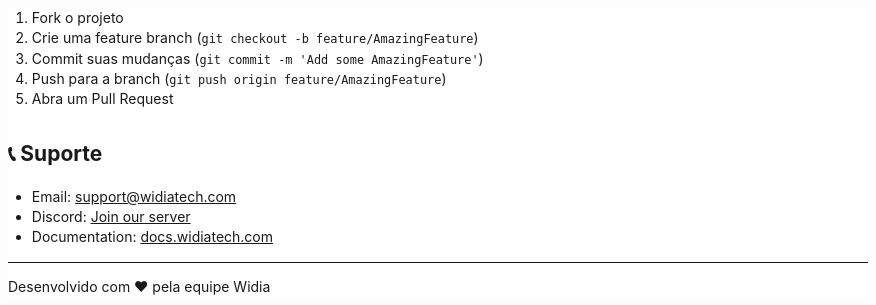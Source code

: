 1. Fork o projeto
2. Crie uma feature branch (`git checkout -b feature/AmazingFeature`)
3. Commit suas mudanças (`git commit -m 'Add some AmazingFeature'`)
4. Push para a branch (`git push origin feature/AmazingFeature`)
5. Abra um Pull Request

## 📞 Suporte

- Email: support@widiatech.com
- Discord: [Join our server](https://discord.gg/widia)
- Documentation: [docs.widiatech.com](https://docs.widiatech.com)

---

Desenvolvido com ❤️ pela equipe Widia